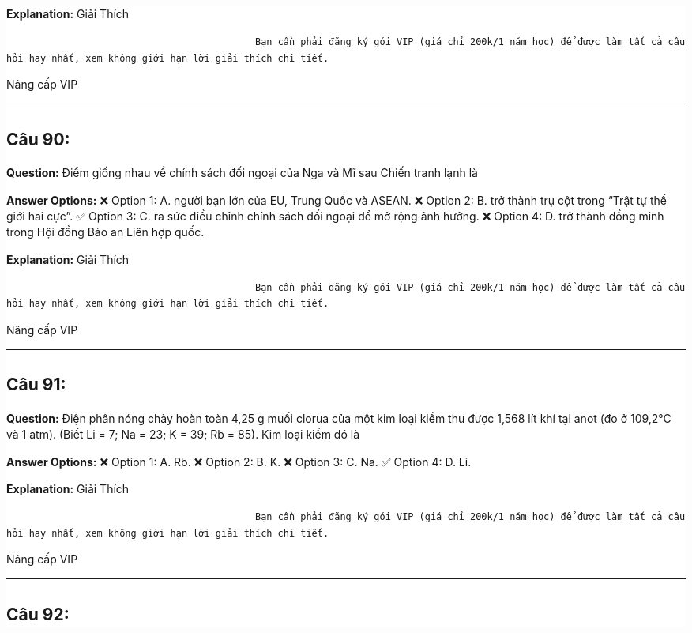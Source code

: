 **Explanation:** Giải Thích




                                                Bạn cần phải đăng ký gói VIP (giá chỉ 200k/1 năm học) để được làm tất cả câu hỏi hay nhất, xem không giới hạn lời giải thích chi tiết.
                                            

Nâng cấp VIP

---

## Câu 90:

**Question:** Điểm giống nhau về chính sách đối ngoại của Nga và Mĩ sau Chiến tranh lạnh là

**Answer Options:**
❌ Option 1: A. người bạn lớn của EU, Trung Quốc và ASEAN.
❌ Option 2: B. trở thành trụ cột trong “Trật tự thế giới hai cực”.
✅ Option 3: C. ra sức điều chỉnh chính sách đối ngoại để mở rộng ảnh hưởng.
❌ Option 4: D. trở thành đồng minh trong Hội đồng Bảo an Liên hợp quốc.

**Explanation:** Giải Thích




                                                Bạn cần phải đăng ký gói VIP (giá chỉ 200k/1 năm học) để được làm tất cả câu hỏi hay nhất, xem không giới hạn lời giải thích chi tiết.
                                            

Nâng cấp VIP

---

## Câu 91:

**Question:** Điện phân nóng chảy hoàn toàn 4,25 g muối clorua của một kim loại kiềm thu được 1,568 lít khí tại anot (đo ở 109,2°C và 1 atm). (Biết Li = 7; Na = 23; K = 39; Rb = 85). Kim loại kiềm đó là

**Answer Options:**
❌ Option 1: A. Rb.
❌ Option 2: B. K.
❌ Option 3: C. Na.
✅ Option 4: D. Li.

**Explanation:** Giải Thích




                                                Bạn cần phải đăng ký gói VIP (giá chỉ 200k/1 năm học) để được làm tất cả câu hỏi hay nhất, xem không giới hạn lời giải thích chi tiết.
                                            

Nâng cấp VIP

---

## Câu 92:
